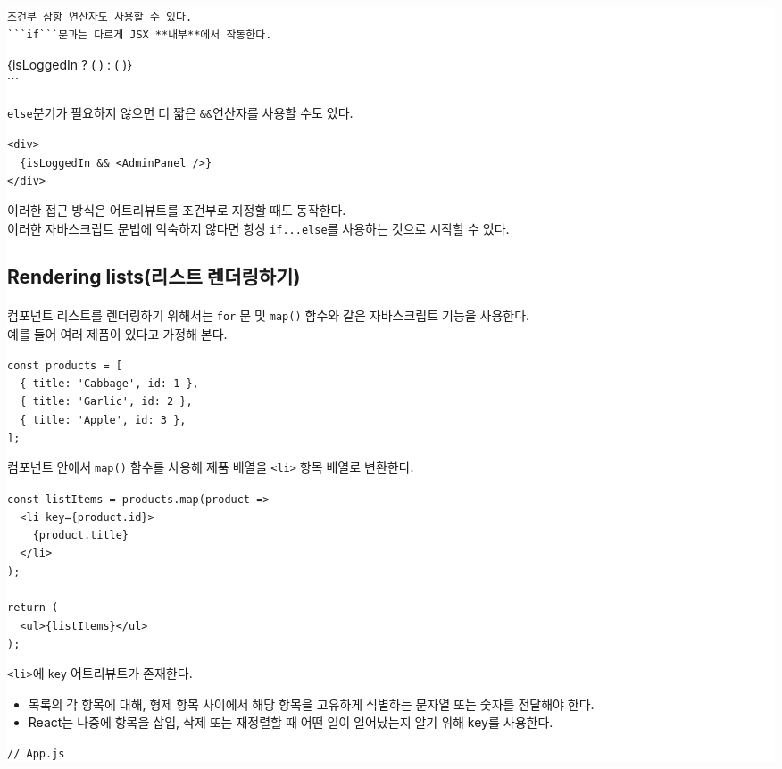 ```
조건부 삼항 연산자도 사용할 수 있다.  
```if```문과는 다르게 JSX **내부**에서 작동한다.  

```
<div>
  {isLoggedIn ? (
    <AdminPanel />
  ) : (
    <LoginForm />
  )}
</div>
```

```else```분기가 필요하지 않으면 더 짧은 ```&&```연산자를 사용할 수도 있다.  

```
<div>
  {isLoggedIn && <AdminPanel />}
</div>
```  

이러한 접근 방식은 어트리뷰트를 조건부로 지정할 때도 동작한다.  
이러한 자바스크립트 문법에 익숙하지 않다면 항상 ```if...else```를 사용하는 것으로 시작할 수 있다.  

## Rendering lists(리스트 렌더링하기)

컴포넌트 리스트를 렌더링하기 위해서는 ```for``` 문 및 ```map()``` 함수와 같은 자바스크립트 기능을 사용한다.  
예를 들어 여러 제품이 있다고 가정해 본다.  

```
const products = [
  { title: 'Cabbage', id: 1 },
  { title: 'Garlic', id: 2 },
  { title: 'Apple', id: 3 },
];
```

컴포넌트 안에서 ```map()``` 함수를 사용해 제품 배열을 ```<li>``` 항목 배열로 변환한다.  

```
const listItems = products.map(product =>
  <li key={product.id}>
    {product.title}
  </li>
);

return (
  <ul>{listItems}</ul>
);
```

```<li>```에 ```key``` 어트리뷰트가 존재한다.  

- 목록의 각 항목에 대해, 형제 항목 사이에서 해당 항목을 고유하게 식별하는 문자열 또는 숫자를 전달해야 한다.
- React는 나중에 항목을 삽입, 삭제 또는 재정렬할 때 어떤 일이 일어났는지 알기 위해 key를 사용한다.

```
// App.js

